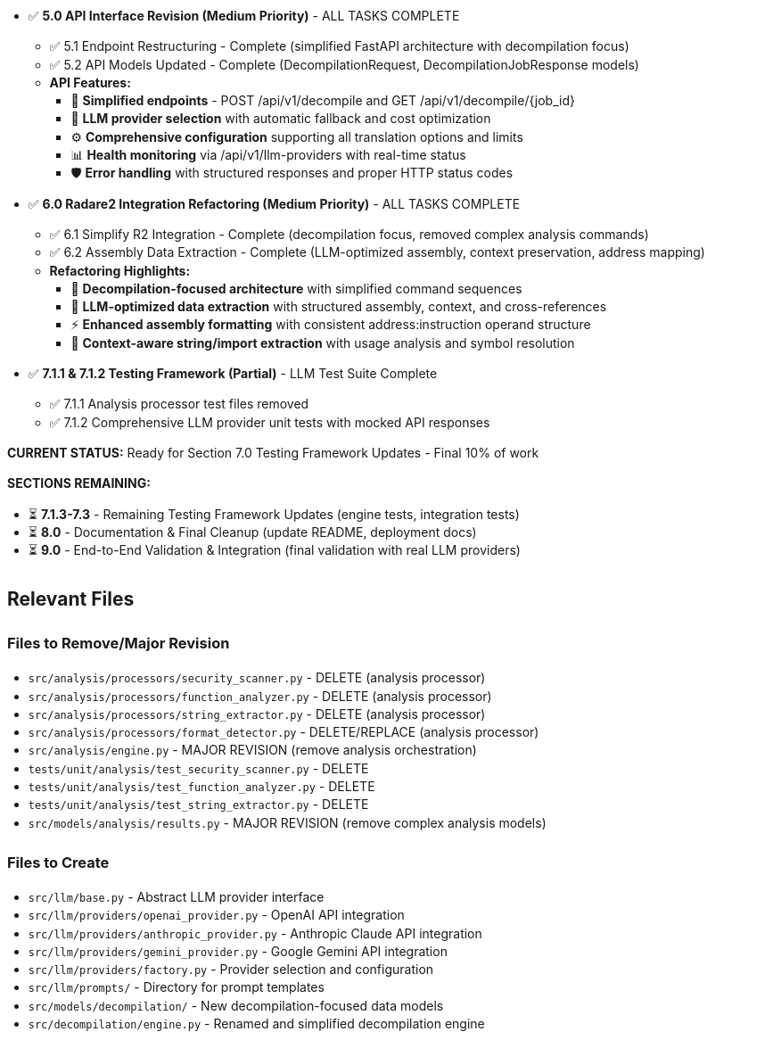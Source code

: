 - ✅ **5.0 API Interface Revision (Medium Priority)** - ALL TASKS COMPLETE
  - ✅ 5.1 Endpoint Restructuring - Complete (simplified FastAPI architecture with decompilation focus)
  - ✅ 5.2 API Models Updated - Complete (DecompilationRequest, DecompilationJobResponse models)
  - **API Features:**
    - 🎯 **Simplified endpoints** - POST /api/v1/decompile and GET /api/v1/decompile/{job_id}
    - 🔧 **LLM provider selection** with automatic fallback and cost optimization
    - ⚙️ **Comprehensive configuration** supporting all translation options and limits
    - 📊 **Health monitoring** via /api/v1/llm-providers with real-time status
    - 🛡️ **Error handling** with structured responses and proper HTTP status codes

- ✅ **6.0 Radare2 Integration Refactoring (Medium Priority)** - ALL TASKS COMPLETE
  - ✅ 6.1 Simplify R2 Integration - Complete (decompilation focus, removed complex analysis commands)
  - ✅ 6.2 Assembly Data Extraction - Complete (LLM-optimized assembly, context preservation, address mapping)
  - **Refactoring Highlights:**
    - 🎯 **Decompilation-focused architecture** with simplified command sequences
    - 🧠 **LLM-optimized data extraction** with structured assembly, context, and cross-references
    - ⚡ **Enhanced assembly formatting** with consistent address:instruction operand structure
    - 🔧 **Context-aware string/import extraction** with usage analysis and symbol resolution

- ✅ **7.1.1 & 7.1.2 Testing Framework (Partial)** - LLM Test Suite Complete
  - ✅ 7.1.1 Analysis processor test files removed
  - ✅ 7.1.2 Comprehensive LLM provider unit tests with mocked API responses

**CURRENT STATUS:** Ready for Section 7.0 Testing Framework Updates - Final 10% of work

**SECTIONS REMAINING:**
- ⏳ **7.1.3-7.3** - Remaining Testing Framework Updates (engine tests, integration tests)
- ⏳ **8.0** - Documentation & Final Cleanup (update README, deployment docs)
- ⏳ **9.0** - End-to-End Validation & Integration (final validation with real LLM providers)

## Relevant Files

### Files to Remove/Major Revision
- `src/analysis/processors/security_scanner.py` - DELETE (analysis processor)
- `src/analysis/processors/function_analyzer.py` - DELETE (analysis processor)  
- `src/analysis/processors/string_extractor.py` - DELETE (analysis processor)
- `src/analysis/processors/format_detector.py` - DELETE/REPLACE (analysis processor)
- `src/analysis/engine.py` - MAJOR REVISION (remove analysis orchestration)
- `tests/unit/analysis/test_security_scanner.py` - DELETE
- `tests/unit/analysis/test_function_analyzer.py` - DELETE
- `tests/unit/analysis/test_string_extractor.py` - DELETE
- `src/models/analysis/results.py` - MAJOR REVISION (remove complex analysis models)

### Files to Create
- `src/llm/base.py` - Abstract LLM provider interface
- `src/llm/providers/openai_provider.py` - OpenAI API integration
- `src/llm/providers/anthropic_provider.py` - Anthropic Claude API integration  
- `src/llm/providers/gemini_provider.py` - Google Gemini API integration
- `src/llm/providers/factory.py` - Provider selection and configuration
- `src/llm/prompts/` - Directory for prompt templates
- `src/models/decompilation/` - New decompilation-focused data models
- `src/decompilation/engine.py` - Renamed and simplified decompilation engine
